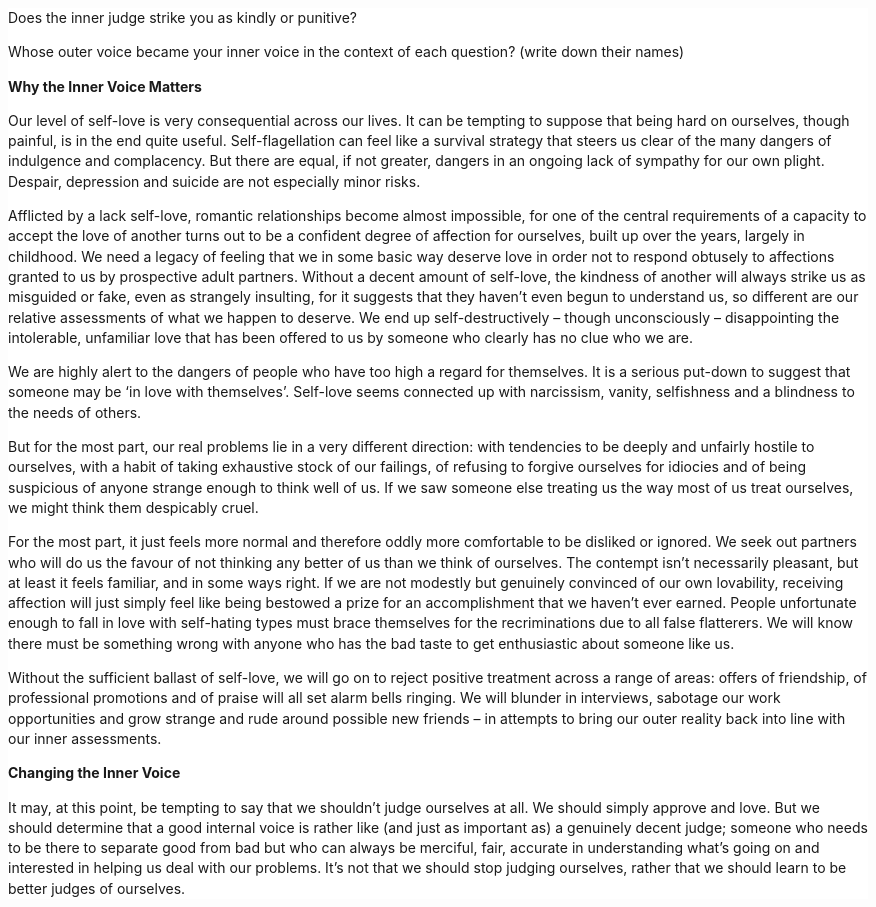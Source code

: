 Does the inner judge strike you as kindly or punitive?

Whose outer voice became your inner voice in the context of each question? (write down their names)

**Why the Inner Voice Matters**

Our level of self-love is very consequential across our lives. It can be tempting to suppose that being hard on ourselves, though painful, is in the end quite useful. Self-flagellation can feel like a survival strategy that steers us clear of the many dangers of indulgence and complacency. But there are equal, if not greater, dangers in an ongoing lack of sympathy for our own plight. Despair, depression and suicide are not especially minor risks.

Afflicted by a lack self-love, romantic relationships become almost impossible, for one of the central requirements of a capacity to accept the love of another turns out to be a confident degree of affection for ourselves, built up over the years, largely in childhood. We need a legacy of feeling that we in some basic way deserve love in order not to respond obtusely to affections granted to us by prospective adult partners. Without a decent amount of self-love, the kindness of another will always strike us as misguided or fake, even as strangely insulting, for it suggests that they haven’t even begun to understand us, so different are our relative assessments of what we happen to deserve. We end up self-destructively – though unconsciously – disappointing the intolerable, unfamiliar love that has been offered to us by someone who clearly has no clue who we are.

We are highly alert to the dangers of people who have too high a regard for themselves. It is a serious put-down to suggest that someone may be ‘in love with themselves’. Self-love seems connected up with narcissism, vanity, selfishness and a blindness to the needs of others.

But for the most part, our real problems lie in a very different direction: with tendencies to be deeply and unfairly hostile to ourselves, with a habit of taking exhaustive stock of our failings, of refusing to forgive ourselves for idiocies and of being suspicious of anyone strange enough to think well of us. If we saw someone else treating us the way most of us treat ourselves, we might think them despicably cruel.

For the most part, it just feels more normal and therefore oddly more comfortable to be disliked or ignored. We seek out partners who will do us the favour of not thinking any better of us than we think of ourselves. The contempt isn’t necessarily pleasant, but at least it feels familiar, and in some ways right. If we are not modestly but genuinely convinced of our own lovability, receiving affection will just simply feel like being bestowed a prize for an accomplishment that we haven’t ever earned. People unfortunate enough to fall in love with self-hating types must brace themselves for the recriminations due to all false flatterers. We will know there must be something wrong with anyone who has the bad taste to get enthusiastic about someone like us.

Without the sufficient ballast of self-love, we will go on to reject positive treatment across a range of areas: offers of friendship, of professional promotions and of praise will all set alarm bells ringing. We will blunder in interviews, sabotage our work opportunities and grow strange and rude around possible new friends – in attempts to bring our outer reality back into line with our inner assessments.

**Changing the Inner Voice**

It may, at this point, be tempting to say that we shouldn’t judge ourselves at all. We should simply approve and love. But we should determine that a good internal voice is rather like (and just as important as) a genuinely decent judge; someone who needs to be there to separate good from bad but who can always be merciful, fair, accurate in understanding what’s going on and interested in helping us deal with our problems. It’s not that we should stop judging ourselves, rather that we should learn to be better judges of ourselves.
